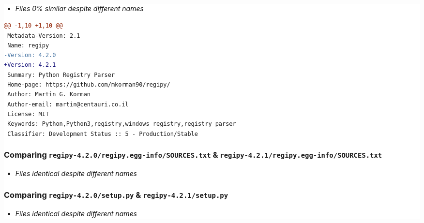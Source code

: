  * *Files 0% similar despite different names*

```diff
@@ -1,10 +1,10 @@
 Metadata-Version: 2.1
 Name: regipy
-Version: 4.2.0
+Version: 4.2.1
 Summary: Python Registry Parser
 Home-page: https://github.com/mkorman90/regipy/
 Author: Martin G. Korman
 Author-email: martin@centauri.co.il
 License: MIT
 Keywords: Python,Python3,registry,windows registry,registry parser
 Classifier: Development Status :: 5 - Production/Stable
```

### Comparing `regipy-4.2.0/regipy.egg-info/SOURCES.txt` & `regipy-4.2.1/regipy.egg-info/SOURCES.txt`

 * *Files identical despite different names*

### Comparing `regipy-4.2.0/setup.py` & `regipy-4.2.1/setup.py`

 * *Files identical despite different names*

